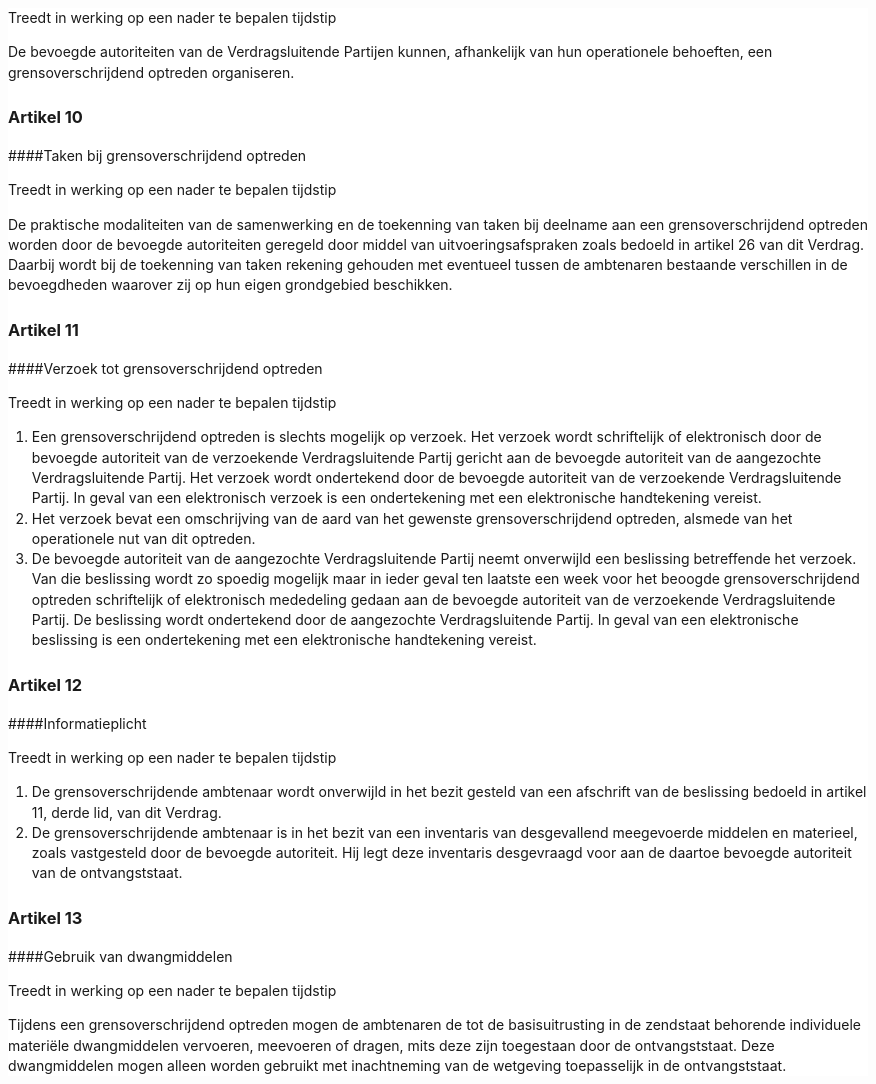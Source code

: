 Treedt in werking op een nader te bepalen tijdstip 

De bevoegde autoriteiten van de Verdragsluitende Partijen kunnen, afhankelijk van hun operationele behoeften, een grensoverschrijdend optreden organiseren. 

### Artikel  10  

####Taken bij grensoverschrijdend optreden

Treedt in werking op een nader te bepalen tijdstip 

De praktische modaliteiten van de samenwerking en de toekenning van taken bij deelname aan een grensoverschrijdend optreden worden door de bevoegde autoriteiten geregeld door middel van uitvoeringsafspraken zoals bedoeld in artikel 26 van dit Verdrag. Daarbij wordt bij de toekenning van taken rekening gehouden met eventueel tussen de ambtenaren bestaande verschillen in de bevoegdheden waarover zij op hun eigen grondgebied beschikken. 

### Artikel  11  

####Verzoek tot grensoverschrijdend optreden

Treedt in werking op een nader te bepalen tijdstip 

1.  Een grensoverschrijdend optreden is slechts mogelijk op verzoek. Het verzoek wordt schriftelijk of elektronisch door de bevoegde autoriteit van de verzoekende Verdragsluitende Partij gericht aan de bevoegde autoriteit van de aangezochte Verdragsluitende Partij. Het verzoek wordt ondertekend door de bevoegde autoriteit van de verzoekende Verdragsluitende Partij. In geval van een elektronisch verzoek is een ondertekening met een elektronische handtekening vereist.   
2.  Het verzoek bevat een omschrijving van de aard van het gewenste grensoverschrijdend optreden, alsmede van het operationele nut van dit optreden.   
3.  De bevoegde autoriteit van de aangezochte Verdragsluitende Partij neemt onverwijld een beslissing betreffende het verzoek. Van die beslissing wordt zo spoedig mogelijk maar in ieder geval ten laatste een week voor het beoogde grensoverschrijdend optreden schriftelijk of elektronisch mededeling gedaan aan de bevoegde autoriteit van de verzoekende Verdragsluitende Partij. De beslissing wordt ondertekend door de aangezochte Verdragsluitende Partij. In geval van een elektronische beslissing is een ondertekening met een elektronische handtekening vereist.  

### Artikel  12  

####Informatieplicht

Treedt in werking op een nader te bepalen tijdstip 

1.  De grensoverschrijdende ambtenaar wordt onverwijld in het bezit gesteld van een afschrift van de beslissing bedoeld in artikel 11, derde lid, van dit Verdrag.   
2.  De grensoverschrijdende ambtenaar is in het bezit van een inventaris van desgevallend meegevoerde middelen en materieel, zoals vastgesteld door de bevoegde autoriteit. Hij legt deze inventaris desgevraagd voor aan de daartoe bevoegde autoriteit van de ontvangststaat.  

### Artikel  13  

####Gebruik van dwangmiddelen

Treedt in werking op een nader te bepalen tijdstip 

Tijdens een grensoverschrijdend optreden mogen de ambtenaren de tot de basisuitrusting in de zendstaat behorende individuele materiële dwangmiddelen vervoeren, meevoeren of dragen, mits deze zijn toegestaan door de ontvangststaat. Deze dwangmiddelen mogen alleen worden gebruikt met inachtneming van de wetgeving toepasselijk in de ontvangststaat. 
